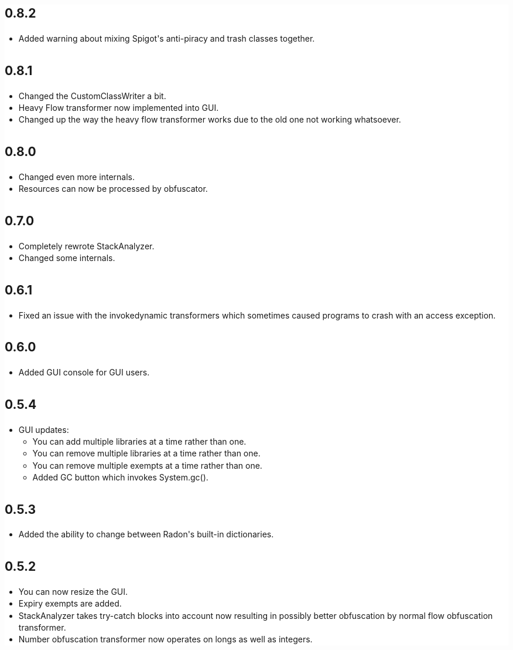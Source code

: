 ## 0.8.2

* Added warning about mixing Spigot's anti-piracy and trash classes together.

## 0.8.1

* Changed the CustomClassWriter a bit.
* Heavy Flow transformer now implemented into GUI.
* Changed up the way the heavy flow transformer works due to the old one not working whatsoever.

## 0.8.0

* Changed even more internals.
* Resources can now be processed by obfuscator.

## 0.7.0

* Completely rewrote StackAnalyzer.
* Changed some internals.

## 0.6.1

* Fixed an issue with the invokedynamic transformers which sometimes caused programs to crash with an access exception.

## 0.6.0

* Added GUI console for GUI users.

## 0.5.4

* GUI updates:
  * You can add multiple libraries at a time rather than one.
  * You can remove multiple libraries at a time rather than one.
  * You can remove multiple exempts at a time rather than one.
  * Added GC button which invokes System.gc().

## 0.5.3

* Added the ability to change between Radon's built-in dictionaries.

## 0.5.2

* You can now resize the GUI.
* Expiry exempts are added.
* StackAnalyzer takes try-catch blocks into account now resulting in possibly better obfuscation by normal flow obfuscation transformer.
* Number obfuscation transformer now operates on longs as well as integers.
